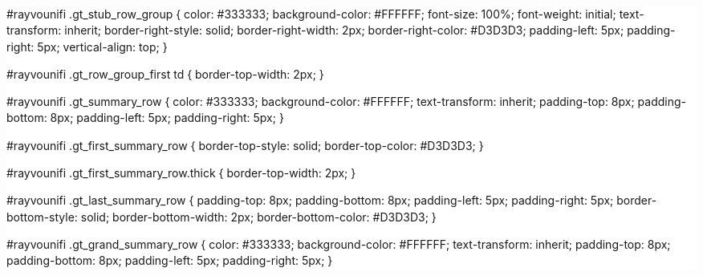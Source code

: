#rayvounifi .gt_stub_row_group {
  color: #333333;
  background-color: #FFFFFF;
  font-size: 100%;
  font-weight: initial;
  text-transform: inherit;
  border-right-style: solid;
  border-right-width: 2px;
  border-right-color: #D3D3D3;
  padding-left: 5px;
  padding-right: 5px;
  vertical-align: top;
}

#rayvounifi .gt_row_group_first td {
  border-top-width: 2px;
}

#rayvounifi .gt_summary_row {
  color: #333333;
  background-color: #FFFFFF;
  text-transform: inherit;
  padding-top: 8px;
  padding-bottom: 8px;
  padding-left: 5px;
  padding-right: 5px;
}

#rayvounifi .gt_first_summary_row {
  border-top-style: solid;
  border-top-color: #D3D3D3;
}

#rayvounifi .gt_first_summary_row.thick {
  border-top-width: 2px;
}

#rayvounifi .gt_last_summary_row {
  padding-top: 8px;
  padding-bottom: 8px;
  padding-left: 5px;
  padding-right: 5px;
  border-bottom-style: solid;
  border-bottom-width: 2px;
  border-bottom-color: #D3D3D3;
}

#rayvounifi .gt_grand_summary_row {
  color: #333333;
  background-color: #FFFFFF;
  text-transform: inherit;
  padding-top: 8px;
  padding-bottom: 8px;
  padding-left: 5px;
  padding-right: 5px;
}
